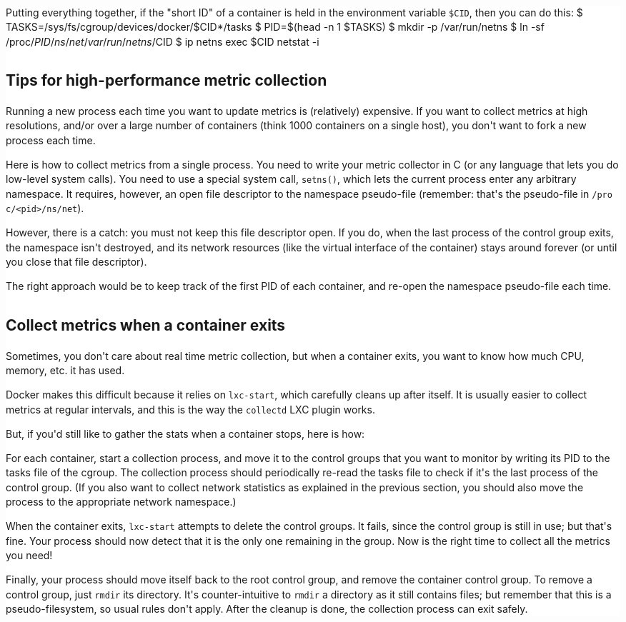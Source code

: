 Putting everything together, if the "short ID" of a container is held in the environment variable `$CID`, then you can do this:               $ TASKS=/sys/fs/cgroup/devices/docker/$CID*/tasks     $ PID=$(head -n 1 $TASKS)     $ mkdir -p /var/run/netns     $ ln -sf /proc/$PID/ns/net /var/run/netns/$CID     $ ip netns exec $CID netstat -i     

## Tips for high-performance metric collection

Running a new process each time you want to update metrics is \(relatively\) expensive. If you want to collect metrics at high resolutions, and/or over a large number of containers \(think 1000 containers on a single host\), you don't want to fork a new process each time.

Here is how to collect metrics from a single process. You need to write your metric collector in C \(or any language that lets you do low-level system calls\). You need to use a special system call, `setns()`, which lets the current process enter any arbitrary namespace. It requires, however, an open file descriptor to the namespace pseudo-file \(remember: that's the pseudo-file in `/proc/<pid>/ns/net`\).

However, there is a catch: you must not keep this file descriptor open. If you do, when the last process of the control group exits, the namespace isn't destroyed, and its network resources \(like the virtual interface of the container\) stays around forever \(or until you close that file descriptor\).

The right approach would be to keep track of the first PID of each container, and re-open the namespace pseudo-file each time.

## Collect metrics when a container exits

Sometimes, you don't care about real time metric collection, but when a container exits, you want to know how much CPU, memory, etc. it has used.

Docker makes this difficult because it relies on `lxc-start`, which carefully cleans up after itself. It is usually easier to collect metrics at regular intervals, and this is the way the `collectd` LXC plugin works.

But, if you'd still like to gather the stats when a container stops, here is how:

For each container, start a collection process, and move it to the control groups that you want to monitor by writing its PID to the tasks file of the cgroup. The collection process should periodically re-read the tasks file to check if it's the last process of the control group. \(If you also want to collect network statistics as explained in the previous section, you should also move the process to the appropriate network namespace.\)

When the container exits, `lxc-start` attempts to delete the control groups. It fails, since the control group is still in use; but that's fine. Your process should now detect that it is the only one remaining in the group. Now is the right time to collect all the metrics you need\!

Finally, your process should move itself back to the root control group, and remove the container control group. To remove a control group, just `rmdir` its directory. It's counter-intuitive to `rmdir` a directory as it still contains files; but remember that this is a pseudo-filesystem, so usual rules don't apply. After the cleanup is done, the collection process can exit safely.